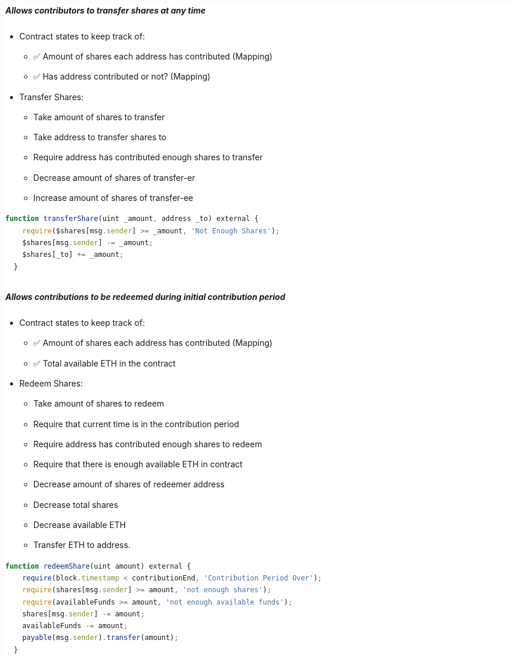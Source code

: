 ##### Allows contributors to transfer shares at any time

- Contract states to keep track of:
  
  - ✅ Amount of shares each address has contributed (Mapping) 
  
  - ✅ Has address contributed or not? (Mapping)

- Transfer Shares:
  
  - Take amount of shares to transfer
  
  - Take address to transfer shares to
  
  - Require address has contributed enough shares to transfer
  
  - Decrease amount of shares of transfer-er
  
  - Increase amount of shares of transfer-ee

```javascript
function transferShare(uint _amount, address _to) external {
    require($shares[msg.sender] >= _amount, 'Not Enough Shares');
    $shares[msg.sender] -= _amount;
    $shares[_to] += _amount;
  }
```

###### 

##### Allows contributions to be redeemed during initial contribution period

- Contract states to keep track of:
  
  - ✅ Amount of shares each address has contributed (Mapping) 
  
  - ✅ Total available ETH in the contract

- Redeem Shares:
  
  - Take amount of shares to redeem
  
  - Require that current time is in the contribution period
  
  - Require address has contributed enough shares to redeem
  
  - Require that there is enough available ETH in contract
  
  - Decrease amount of shares of redeemer address
  
  - Decrease total shares
  
  - Decrease available ETH
  
  - Transfer ETH to address.

```javascript
function redeemShare(uint amount) external {
    require(block.timestamp < contributionEnd, 'Contribution Period Over');
    require(shares[msg.sender] >= amount, 'not enough shares');
    require(availableFunds >= amount, 'not enough available funds');
    shares[msg.sender] -= amount;
    availableFunds -= amount;
    payable(msg.sender).transfer(amount);
  }
```
